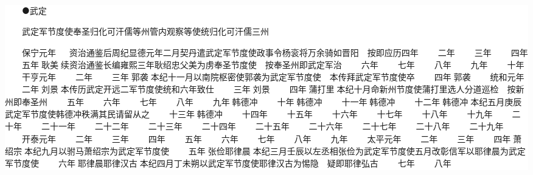 　　●武定

　　武定军节度使奉圣归化可汗儒等州管内观察等使统归化可汗儒三州

　　保宁元年 　 资治通鉴后周纪显德元年二月契丹遣武定军节度使政事令杨衮将万余骑如晋阳　按即应历四年
　　二年
　　三年
　　四年
　　五年 耿美 续资治通鉴长编雍熙三年耿绍忠父美为虏奉圣节度使　按奉圣州即武定军治
　　六年
　　七年
　　八年
　　九年
　　十年
　　干亨元年
　　二年
　　三年 郭袭 本纪十一月以南院枢密使郭袭为武定军节度使　本传拜武定军节度使卒
　　四年 郭袭
　　统和元年
　　二年 刘景 本传历武定开远二军节度使统和六年致仕
　　三年 刘景
　　四年 蒲打里 本纪十月命新州节度使蒲打里选人分道巡检　按新州即奉圣州
　　五年
　　六年
　　七年
　　八年
　　九年 韩德冲
　　十年 韩德冲
　　十一年 韩德冲
　　十二年 韩德冲 本纪五月庚辰武定军节度使韩德冲秩满其民请留从之
　　十三年 韩德冲
　　十四年
　　十五年
　　十六年
　　十七年
　　十八年
　　十九年
　　二十年
　　二十一年
　　二十二年
　　二十三年
　　二十四年
　　二十五年
　　二十六年
　　二十七年
　　二十八年
　　二十九年
　　开泰元年
　　二年
　　三年
　　四年
　　五年
　　六年
　　七年
　　八年
　　九年
　　太平元年
　　二年
　　三年
　　四年 萧绍宗 本纪九月以驸马萧绍宗为武定军节度使
　　五年 张俭耶律晨 本纪三月壬辰以左丞相张俭为武定军节度使五月改彰信军以耶律晨为武定军节度使
　　六年 耶律晨耶律汉古 本纪四月丁未朔以武定军节度使耶律汉古为惕隐　疑即耶律弘古
　　七年
　　八年